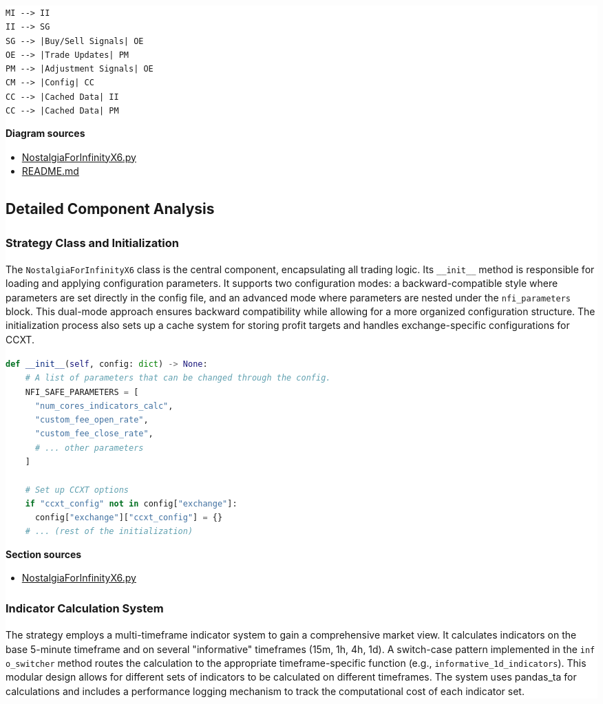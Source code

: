 ```mermaid
MI --> II
II --> SG
SG --> |Buy/Sell Signals| OE
OE --> |Trade Updates| PM
PM --> |Adjustment Signals| OE
CM --> |Config| CC
CC --> |Cached Data| II
CC --> |Cached Data| PM
```

**Diagram sources**
- [NostalgiaForInfinityX6.py](file://NostalgiaForInfinityX6.py)
- [README.md](file://README.md)

## Detailed Component Analysis

### Strategy Class and Initialization

The `NostalgiaForInfinityX6` class is the central component, encapsulating all trading logic. Its `__init__` method is responsible for loading and applying configuration parameters. It supports two configuration modes: a backward-compatible style where parameters are set directly in the config file, and an advanced mode where parameters are nested under the `nfi_parameters` block. This dual-mode approach ensures backward compatibility while allowing for a more organized configuration structure. The initialization process also sets up a cache system for storing profit targets and handles exchange-specific configurations for CCXT.

```python
def __init__(self, config: dict) -> None:
    # A list of parameters that can be changed through the config.
    NFI_SAFE_PARAMETERS = [
      "num_cores_indicators_calc",
      "custom_fee_open_rate",
      "custom_fee_close_rate",
      # ... other parameters
    ]

    # Set up CCXT options
    if "ccxt_config" not in config["exchange"]:
      config["exchange"]["ccxt_config"] = {}
    # ... (rest of the initialization)
```

**Section sources**
- [NostalgiaForInfinityX6.py](file://NostalgiaForInfinityX6.py#L100-L200)

### Indicator Calculation System

The strategy employs a multi-timeframe indicator system to gain a comprehensive market view. It calculates indicators on the base 5-minute timeframe and on several "informative" timeframes (15m, 1h, 4h, 1d). A switch-case pattern implemented in the `info_switcher` method routes the calculation to the appropriate timeframe-specific function (e.g., `informative_1d_indicators`). This modular design allows for different sets of indicators to be calculated on different timeframes. The system uses pandas_ta for calculations and includes a performance logging mechanism to track the computational cost of each indicator set.
